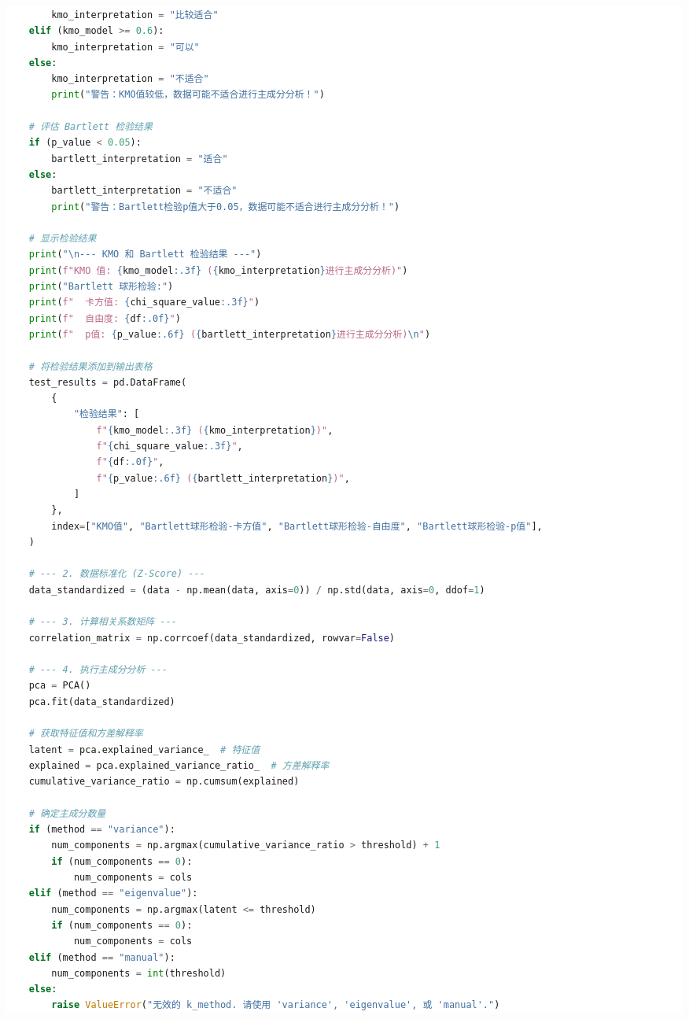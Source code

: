```python
        kmo_interpretation = "比较适合"
    elif (kmo_model >= 0.6):
        kmo_interpretation = "可以"
    else:
        kmo_interpretation = "不适合"
        print("警告：KMO值较低，数据可能不适合进行主成分分析！")

    # 评估 Bartlett 检验结果
    if (p_value < 0.05):
        bartlett_interpretation = "适合"
    else:
        bartlett_interpretation = "不适合"
        print("警告：Bartlett检验p值大于0.05，数据可能不适合进行主成分分析！")

    # 显示检验结果
    print("\n--- KMO 和 Bartlett 检验结果 ---")
    print(f"KMO 值: {kmo_model:.3f} ({kmo_interpretation}进行主成分分析)")
    print("Bartlett 球形检验:")
    print(f"  卡方值: {chi_square_value:.3f}")
    print(f"  自由度: {df:.0f}")
    print(f"  p值: {p_value:.6f} ({bartlett_interpretation}进行主成分分析)\n")

    # 将检验结果添加到输出表格
    test_results = pd.DataFrame(
        {
            "检验结果": [
                f"{kmo_model:.3f} ({kmo_interpretation})",
                f"{chi_square_value:.3f}",
                f"{df:.0f}",
                f"{p_value:.6f} ({bartlett_interpretation})",
            ]
        },
        index=["KMO值", "Bartlett球形检验-卡方值", "Bartlett球形检验-自由度", "Bartlett球形检验-p值"],
    )

    # --- 2. 数据标准化 (Z-Score) ---
    data_standardized = (data - np.mean(data, axis=0)) / np.std(data, axis=0, ddof=1)

    # --- 3. 计算相关系数矩阵 ---
    correlation_matrix = np.corrcoef(data_standardized, rowvar=False)

    # --- 4. 执行主成分分析 ---
    pca = PCA()
    pca.fit(data_standardized)

    # 获取特征值和方差解释率
    latent = pca.explained_variance_  # 特征值
    explained = pca.explained_variance_ratio_  # 方差解释率
    cumulative_variance_ratio = np.cumsum(explained)

    # 确定主成分数量
    if (method == "variance"):
        num_components = np.argmax(cumulative_variance_ratio > threshold) + 1
        if (num_components == 0):
            num_components = cols
    elif (method == "eigenvalue"):
        num_components = np.argmax(latent <= threshold)
        if (num_components == 0):
            num_components = cols
    elif (method == "manual"):
        num_components = int(threshold)
    else:
        raise ValueError("无效的 k_method. 请使用 'variance', 'eigenvalue', 或 'manual'.")
```